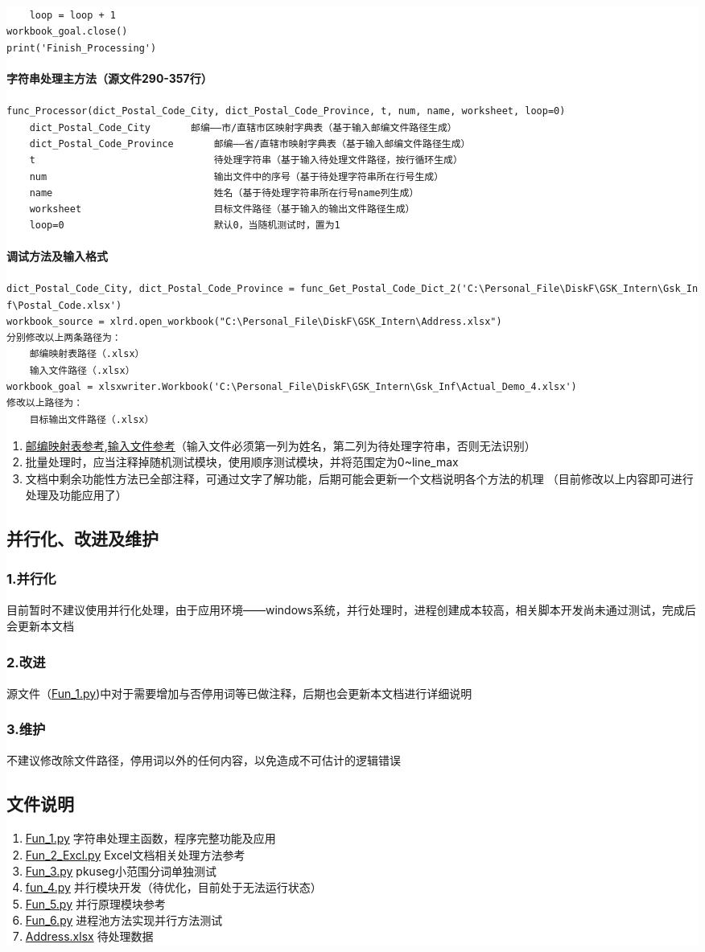 ```python3
    loop = loop + 1
workbook_goal.close()
print('Finish_Processing')
```
#### 字符串处理主方法（源文件290-357行）
```python3
func_Processor(dict_Postal_Code_City, dict_Postal_Code_Province, t, num, name, worksheet, loop=0)
	dict_Postal_Code_City		邮编——市/直辖市区映射字典表（基于输入邮编文件路径生成）
	dict_Postal_Code_Province       邮编——省/直辖市映射字典表（基于输入邮编文件路径生成）
	t                               待处理字符串（基于输入待处理文件路径，按行循环生成）
	num                             输出文件中的序号（基于待处理字符串所在行号生成）
	name                            姓名（基于待处理字符串所在行号name列生成）
	worksheet                       目标文件路径（基于输入的输出文件路径生成）
	loop=0                          默认0，当随机测试时，置为1
``` 
#### 调试方法及输入格式
```python3
dict_Postal_Code_City, dict_Postal_Code_Province = func_Get_Postal_Code_Dict_2('C:\Personal_File\DiskF\GSK_Intern\Gsk_Inf\Postal_Code.xlsx')
workbook_source = xlrd.open_workbook("C:\Personal_File\DiskF\GSK_Intern\Address.xlsx")
分别修改以上两条路径为：
    邮编映射表路径（.xlsx）
    输入文件路径（.xlsx）
workbook_goal = xlsxwriter.Workbook('C:\Personal_File\DiskF\GSK_Intern\Gsk_Inf\Actual_Demo_4.xlsx')
修改以上路径为：
    目标输出文件路径（.xlsx）
```

1. [邮编映射表参考](https://github.com/yingjiaxuan/Simon/blob/GSK_Intern/Excel/Postal_Code_Data.xlsx),[输入文件参考](https://github.com/yingjiaxuan/Simon/blob/GSK_Intern/Excel/Address.xlsx)（输入文件必须第一列为姓名，第二列为待处理字符串，否则无法识别）
2. 批量处理时，应当注释掉随机测试模块，使用顺序测试模块，并将范围定为0~line_max
3. 文档中剩余功能性方法已全部注释，可通过文字了解功能，后期可能会更新一个文档说明各个方法的机理
（目前修改以上内容即可进行处理及功能应用了）

## 并行化、改进及维护
### 1.并行化
目前暂时不建议使用并行化处理，由于应用环境——windows系统，并行处理时，进程创建成本较高，相关脚本开发尚未通过测试，完成后会更新本文档
### 2.改进
源文件（[Fun_1.py](https://github.com/yingjiaxuan/Simon/blob/GSK_Intern/GSK_Module_1/Fun_1.py))中对于需要增加与否停用词等已做注释，后期也会更新本文档进行详细说明
### 3.维护
不建议修改除文件路径，停用词以外的任何内容，以免造成不可估计的逻辑错误

## 文件说明
1. [Fun_1.py](https://github.com/yingjiaxuan/Simon/blob/GSK_Intern/GSK_Module_1/Fun_1.py)
字符串处理主函数，程序完整功能及应用
2. [Fun_2_Excl.py](https://github.com/yingjiaxuan/Simon/blob/GSK_Intern/GSK_Module_1/Fun_2_Excl.py)
Excel文档相关处理方法参考
3. [Fun_3.py](https://github.com/yingjiaxuan/Simon/blob/GSK_Intern/GSK_Module_1/Fun_3.py)
pkuseg小范围分词单独测试
4. [fun_4.py](https://github.com/yingjiaxuan/Simon/blob/GSK_Intern/GSK_Module_1/fun_4.py)
并行模块开发（待优化，目前处于无法运行状态）
5. [Fun_5.py](https://github.com/yingjiaxuan/Simon/blob/GSK_Intern/GSK_Module_1/Fun_5.py)
并行原理模块参考
6. [Fun_6.py](https://github.com/yingjiaxuan/Simon/blob/GSK_Intern/GSK_Module_1/Fun_6.py)
进程池方法实现并行方法测试
7. [Address.xlsx](https://github.com/yingjiaxuan/Simon/blob/GSK_Intern/Excel/Address.xlsx)
待处理数据